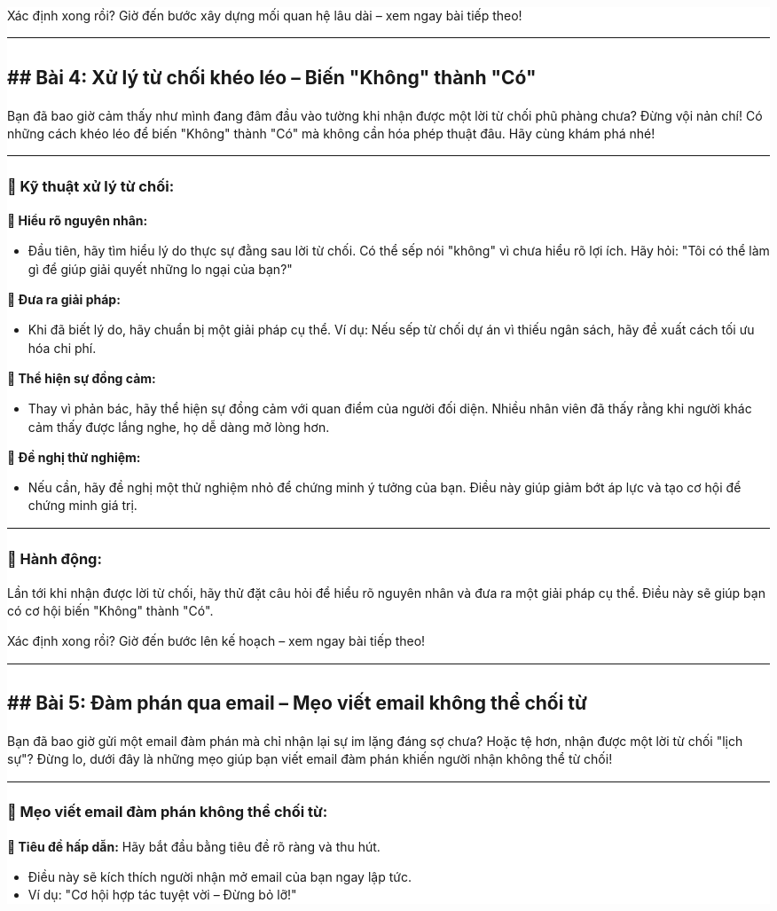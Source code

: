 Xác định xong rồi? Giờ đến bước xây dựng mối quan hệ lâu dài – xem ngay bài tiếp theo!

---
## ## Bài 4: Xử lý từ chối khéo léo – Biến "Không" thành "Có"

Bạn đã bao giờ cảm thấy như mình đang đâm đầu vào tường khi nhận được một lời từ chối phũ phàng chưa? Đừng vội nản chí! Có những cách khéo léo để biến "Không" thành "Có" mà không cần hóa phép thuật đâu. Hãy cùng khám phá nhé!

---

### 📌 Kỹ thuật xử lý từ chối:

**🔹 Hiểu rõ nguyên nhân:**
- Đầu tiên, hãy tìm hiểu lý do thực sự đằng sau lời từ chối. Có thể sếp nói "không" vì chưa hiểu rõ lợi ích. Hãy hỏi: "Tôi có thể làm gì để giúp giải quyết những lo ngại của bạn?"

**🔹 Đưa ra giải pháp:**
- Khi đã biết lý do, hãy chuẩn bị một giải pháp cụ thể. Ví dụ: Nếu sếp từ chối dự án vì thiếu ngân sách, hãy đề xuất cách tối ưu hóa chi phí.

**🔹 Thể hiện sự đồng cảm:**
- Thay vì phản bác, hãy thể hiện sự đồng cảm với quan điểm của người đối diện. Nhiều nhân viên đã thấy rằng khi người khác cảm thấy được lắng nghe, họ dễ dàng mở lòng hơn.

**🔹 Đề nghị thử nghiệm:**
- Nếu cần, hãy đề nghị một thử nghiệm nhỏ để chứng minh ý tưởng của bạn. Điều này giúp giảm bớt áp lực và tạo cơ hội để chứng minh giá trị.

---

### 🚀 Hành động:

Lần tới khi nhận được lời từ chối, hãy thử đặt câu hỏi để hiểu rõ nguyên nhân và đưa ra một giải pháp cụ thể. Điều này sẽ giúp bạn có cơ hội biến "Không" thành "Có".

Xác định xong rồi? Giờ đến bước lên kế hoạch – xem ngay bài tiếp theo!

---
## ## Bài 5: Đàm phán qua email – Mẹo viết email không thể chối từ

Bạn đã bao giờ gửi một email đàm phán mà chỉ nhận lại sự im lặng đáng sợ chưa? Hoặc tệ hơn, nhận được một lời từ chối "lịch sự"? Đừng lo, dưới đây là những mẹo giúp bạn viết email đàm phán khiến người nhận không thể từ chối!

---

### 📌 Mẹo viết email đàm phán không thể chối từ:

**🔹 Tiêu đề hấp dẫn:**
Hãy bắt đầu bằng tiêu đề rõ ràng và thu hút.  
- Điều này sẽ kích thích người nhận mở email của bạn ngay lập tức.  
- Ví dụ: "Cơ hội hợp tác tuyệt vời – Đừng bỏ lỡ!"
